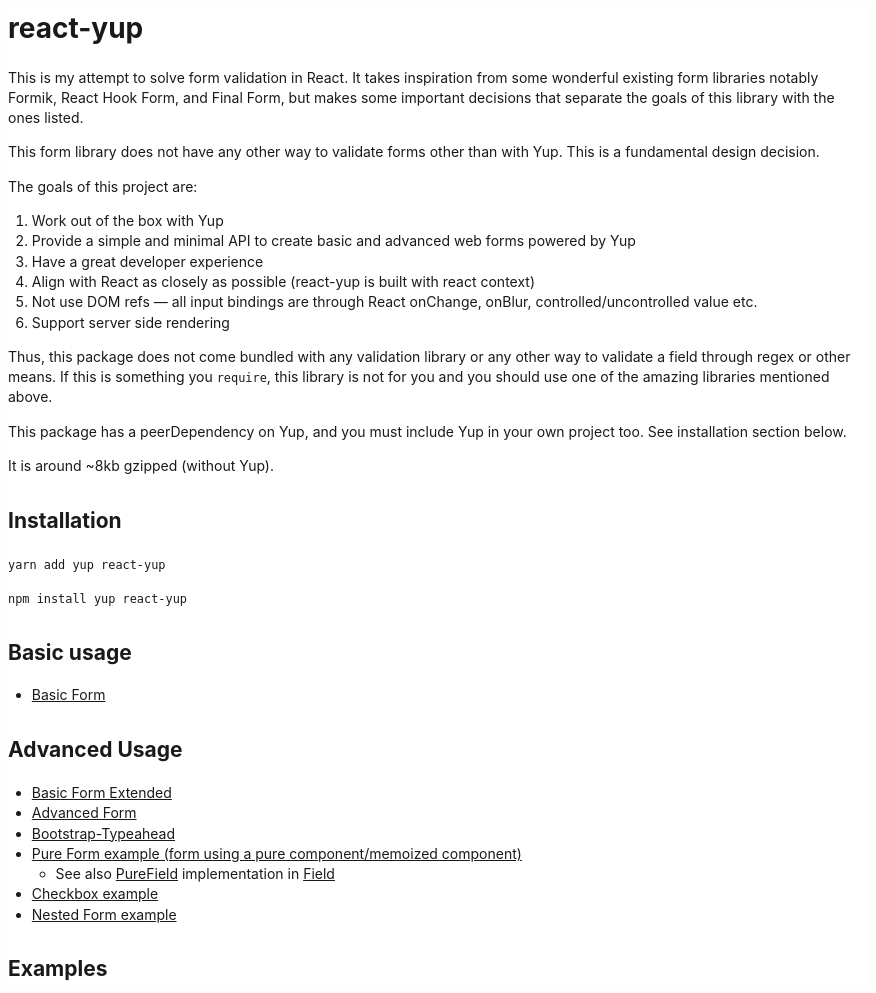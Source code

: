 # react-yup

This is my attempt to solve form validation in React. It takes inspiration from some wonderful existing form libraries notably Formik, React Hook Form, and Final Form, but makes some important decisions that separate the goals of this library with the ones listed.

This form library does not have any other way to validate forms other than with Yup. This is a fundamental design decision.

The goals of this project are:
1. Work out of the box with Yup
2. Provide a simple and minimal API to create basic and advanced web forms powered by Yup
3. Have a great developer experience
4. Align with React as closely as possible (react-yup is built with react context)
5. Not use DOM refs &mdash; all input bindings are through React onChange, onBlur, controlled/uncontrolled value etc.
6. Support server side rendering

Thus, this package does not come bundled with any validation library or any other way to validate a field through regex or other means. If this is something you `require`, this library is not for you and you should use one of the amazing libraries mentioned above.

This package has a peerDependency on Yup, and you must include Yup in your own project too. See installation section below.

It is around ~8kb gzipped (without Yup).

## Installation

```
yarn add yup react-yup
```

```
npm install yup react-yup
```

## Basic usage
- [Basic Form](examples/src/BasicForm.tsx)


## Advanced Usage
- [Basic Form Extended](examples/src/BasicFormExtended.tsx)
- [Advanced Form](examples/src/AdvancedForm.tsx)
- [Bootstrap-Typeahead](examples/src/BootstrapTypeahead.tsx)
- [Pure Form example (form using a pure component/memoized component)](examples/src/PureForm.tsx)
  - See also [PureField](examples/src/Field.tsx#L72) implementation in [Field](examples/src/Field.tsx)
- [Checkbox example](examples/src/CheckboxForm.tsx)
- [Nested Form example](examples/src/NestedForm.tsx)

## Examples
